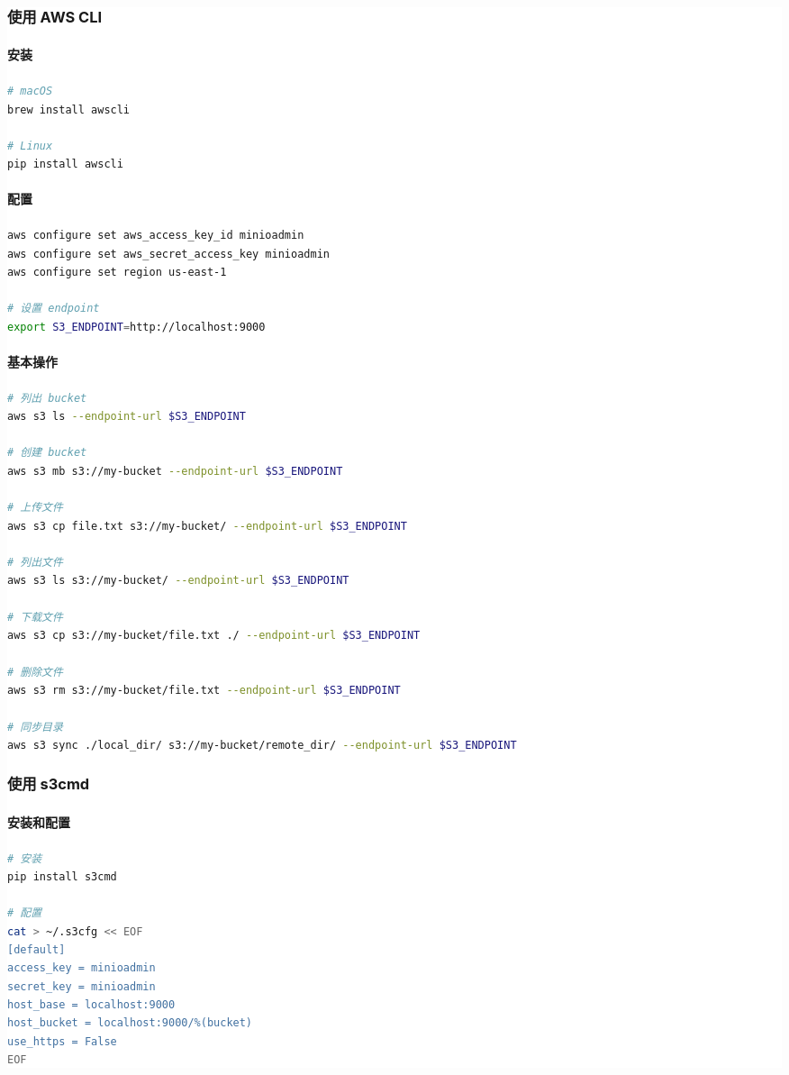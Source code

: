 ### 使用 AWS CLI

#### 安装

```bash
# macOS
brew install awscli

# Linux
pip install awscli
```

#### 配置

```bash
aws configure set aws_access_key_id minioadmin
aws configure set aws_secret_access_key minioadmin
aws configure set region us-east-1

# 设置 endpoint
export S3_ENDPOINT=http://localhost:9000
```

#### 基本操作

```bash
# 列出 bucket
aws s3 ls --endpoint-url $S3_ENDPOINT

# 创建 bucket
aws s3 mb s3://my-bucket --endpoint-url $S3_ENDPOINT

# 上传文件
aws s3 cp file.txt s3://my-bucket/ --endpoint-url $S3_ENDPOINT

# 列出文件
aws s3 ls s3://my-bucket/ --endpoint-url $S3_ENDPOINT

# 下载文件
aws s3 cp s3://my-bucket/file.txt ./ --endpoint-url $S3_ENDPOINT

# 删除文件
aws s3 rm s3://my-bucket/file.txt --endpoint-url $S3_ENDPOINT

# 同步目录
aws s3 sync ./local_dir/ s3://my-bucket/remote_dir/ --endpoint-url $S3_ENDPOINT
```

### 使用 s3cmd

#### 安装和配置

```bash
# 安装
pip install s3cmd

# 配置
cat > ~/.s3cfg << EOF
[default]
access_key = minioadmin
secret_key = minioadmin
host_base = localhost:9000
host_bucket = localhost:9000/%(bucket)
use_https = False
EOF
```
